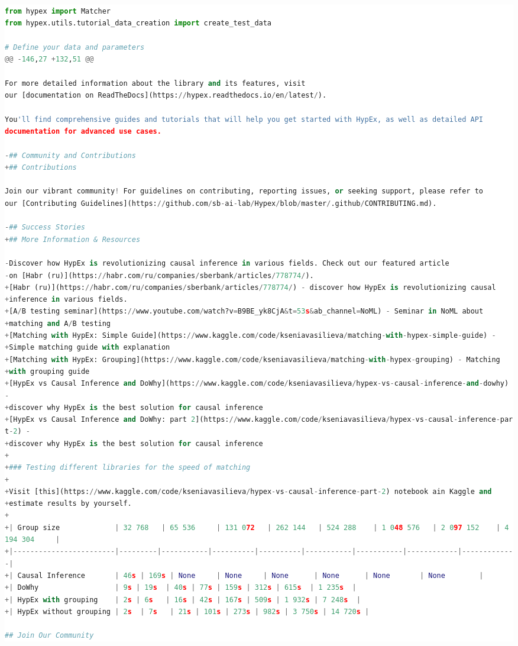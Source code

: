  ```python
 from hypex import Matcher
 from hypex.utils.tutorial_data_creation import create_test_data
 
 # Define your data and parameters
@@ -146,27 +132,51 @@
 
 For more detailed information about the library and its features, visit
 our [documentation on ReadTheDocs](https://hypex.readthedocs.io/en/latest/).
 
 You'll find comprehensive guides and tutorials that will help you get started with HypEx, as well as detailed API
 documentation for advanced use cases.
 
-## Community and Contributions
+## Contributions
 
 Join our vibrant community! For guidelines on contributing, reporting issues, or seeking support, please refer to
 our [Contributing Guidelines](https://github.com/sb-ai-lab/Hypex/blob/master/.github/CONTRIBUTING.md).
 
-## Success Stories
+## More Information & Resources
 
-Discover how HypEx is revolutionizing causal inference in various fields. Check out our featured article
-on [Habr (ru)](https://habr.com/ru/companies/sberbank/articles/778774/).
+[Habr (ru)](https://habr.com/ru/companies/sberbank/articles/778774/) - discover how HypEx is revolutionizing causal
+inference in various fields.      
+[A/B testing seminar](https://www.youtube.com/watch?v=B9BE_yk8CjA&t=53s&ab_channel=NoML) - Seminar in NoML about
+matching and A/B testing       
+[Matching with HypEx: Simple Guide](https://www.kaggle.com/code/kseniavasilieva/matching-with-hypex-simple-guide) -
+Simple matching guide with explanation           
+[Matching with HypEx: Grouping](https://www.kaggle.com/code/kseniavasilieva/matching-with-hypex-grouping) - Matching
+with grouping guide    
+[HypEx vs Causal Inference and DoWhy](https://www.kaggle.com/code/kseniavasilieva/hypex-vs-causal-inference-and-dowhy) -
+discover why HypEx is the best solution for causal inference           
+[HypEx vs Causal Inference and DoWhy: part 2](https://www.kaggle.com/code/kseniavasilieva/hypex-vs-causal-inference-part-2) -
+discover why HypEx is the best solution for causal inference
+
+### Testing different libraries for the speed of matching
+
+Visit [this](https://www.kaggle.com/code/kseniavasilieva/hypex-vs-causal-inference-part-2) notebook ain Kaggle and
+estimate results by yourself.
+
+| Group size             | 32 768   | 65 536     | 131 072   | 262 144   | 524 288    | 1 048 576   | 2 097 152    | 4 194 304     |
+|------------------------|---------|-----------|----------|----------|-----------|-----------|------------|-------------|
+| Causal Inference       | 46s | 169s | None     | None     | None      | None      | None       | None        |
+| DoWhy                  | 9s | 19s  | 40s | 77s | 159s | 312s | 615s  | 1 235s  |
+| HypEx with grouping    | 2s | 6s   | 16s | 42s | 167s | 509s | 1 932s | 7 248s  |
+| HypEx without grouping | 2s  | 7s   | 21s | 101s | 273s | 982s | 3 750s | 14 720s |
 
 ## Join Our Community
 ```